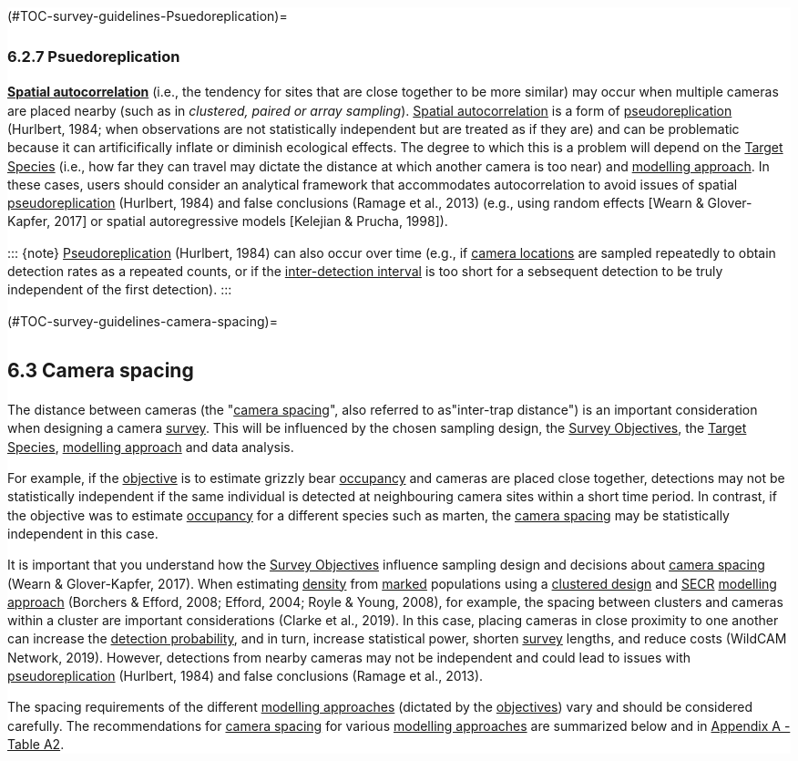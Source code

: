 (#TOC-survey-guidelines-Psuedoreplication)=
### 6.2.7 Psuedoreplication

[**Spatial autocorrelation**](#Spatial_autocorrelation) (i.e., the tendency for sites that are close together to be more similar) may occur when multiple cameras are placed nearby (such as in *clustered, paired or array sampling*). [Spatial autocorrelation](#Spatial_autocorrelation) is a form of
[pseudoreplication](#Psuedoreplication) (Hurlbert, 1984; when observations are not statistically independent but are treated as if they are) and can be problematic because it can artificifically inflate or diminish ecological effects. The degree to which this is a problem will depend on the [Target
Species](#Target_species) (i.e., how far they can travel may dictate the distance at which another camera is too near) and [modelling approach](#Mods_Modelling_approach). In these cases, users should consider an analytical framework that accommodates autocorrelation to avoid issues of spatial
[pseudoreplication](#Psuedoreplication) (Hurlbert, 1984) and false conclusions (Ramage et al., 2013) (e.g., using random effects [Wearn & Glover-Kapfer, 2017] or spatial autoregressive models [Kelejian & Prucha, 1998]).

::: {note}
[Pseudoreplication](#Psuedoreplication) (Hurlbert, 1984) can also occur over time (e.g., if [camera locations](#Heirch_Camera_location) are sampled repeatedly to obtain detection rates as a repeated counts, or if the [inter-detection interval](#Inter_detection_interval) is too short for a sebsequent
detection to be truly independent of the first detection).
:::

(#TOC-survey-guidelines-camera-spacing)=
## 6.3 Camera spacing

The distance between cameras (the "[camera spacing](#Camera_spacing)", also referred to as"inter-trap distance") is an important consideration when designing a camera [survey](#Hierarch_Survey). This will be influenced by the chosen sampling design, the [Survey Objectives](#Survey_objectives), the [Target Species](#Target_species), [modelling approach](#Mods_Modelling_approach) and data analysis.

For example, if the [objective](#Survey_objectives) is to estimate grizzly bear [occupancy](#Occupancy) and cameras are placed close together, detections may not be statistically independent if the same individual is detected at neighbouring camera sites within a short time period. In contrast, if the objective was to estimate [occupancy](#Occupancy) for a different species such as marten, the [camera spacing](#Camera_spacing) may be statistically independent in this case.

It is important that you understand how the [Survey Objectives](#Survey_objectives) influence sampling design and decisions about [camera spacing](#Camera_spacing) (Wearn & Glover-Kapfer, 2017). When estimating [density](#density) from [marked](#TypeID_marked) populations using a [clustered
design](#sampledesign_clustered) and [SECR](#Mods_SCR_SECR) [modelling approach](#Mods_Modelling_approach) (Borchers & Efford, 2008; Efford, 2004; Royle & Young, 2008), for example, the spacing between clusters and cameras within a cluster are important considerations (Clarke et al., 2019). In this case, placing cameras in close proximity to one another can increase the [detection probability](#Detection_probability), and in turn, increase statistical power, shorten [survey](#Hierarch_Survey) lengths, and reduce costs (WildCAM Network, 2019). However, detections from nearby cameras may not be independent and could lead to issues with [pseudoreplication](#Psuedoreplication) (Hurlbert, 1984) and false conclusions (Ramage et al., 2013).

The spacing requirements of the different [modelling approaches](#Mods_Modelling_approach) (dictated by the [objectives](#Survey_objectives)) vary and should be considered carefully. The recommendations for [camera spacing](#Camera_spacing) for various [modelling approaches](#Mods_Modelling_approach) are summarized below and in [Appendix A - Table A2](#survey-guidelines-appendix-a-table-a-2).
